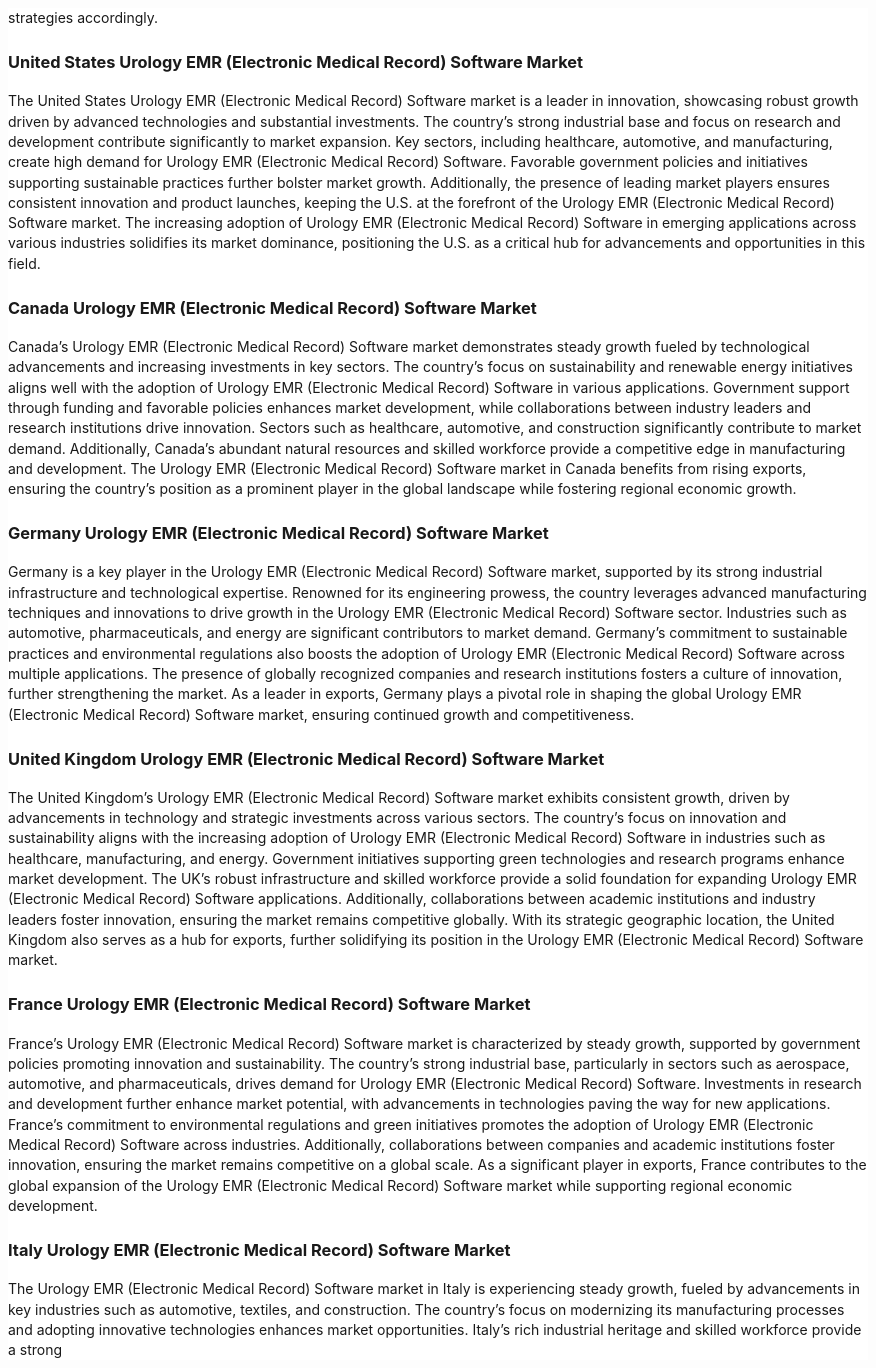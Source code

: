 strategies accordingly.</p><h3>United States Urology EMR (Electronic Medical Record) Software Market</h3><p>The United States Urology EMR (Electronic Medical Record) Software market is a leader in innovation, showcasing robust growth driven by advanced technologies and substantial investments. The country&rsquo;s strong industrial base and focus on research and development contribute significantly to market expansion. Key sectors, including healthcare, automotive, and manufacturing, create high demand for Urology EMR (Electronic Medical Record) Software. Favorable government policies and initiatives supporting sustainable practices further bolster market growth. Additionally, the presence of leading market players ensures consistent innovation and product launches, keeping the U.S. at the forefront of the Urology EMR (Electronic Medical Record) Software market. The increasing adoption of Urology EMR (Electronic Medical Record) Software in emerging applications across various industries solidifies its market dominance, positioning the U.S. as a critical hub for advancements and opportunities in this field.</p><h3>Canada Urology EMR (Electronic Medical Record) Software Market</h3><p>Canada&rsquo;s Urology EMR (Electronic Medical Record) Software market demonstrates steady growth fueled by technological advancements and increasing investments in key sectors. The country&rsquo;s focus on sustainability and renewable energy initiatives aligns well with the adoption of Urology EMR (Electronic Medical Record) Software in various applications. Government support through funding and favorable policies enhances market development, while collaborations between industry leaders and research institutions drive innovation. Sectors such as healthcare, automotive, and construction significantly contribute to market demand. Additionally, Canada&rsquo;s abundant natural resources and skilled workforce provide a competitive edge in manufacturing and development. The Urology EMR (Electronic Medical Record) Software market in Canada benefits from rising exports, ensuring the country&rsquo;s position as a prominent player in the global landscape while fostering regional economic growth.</p><h3>Germany Urology EMR (Electronic Medical Record) Software Market</h3><p>Germany is a key player in the Urology EMR (Electronic Medical Record) Software market, supported by its strong industrial infrastructure and technological expertise. Renowned for its engineering prowess, the country leverages advanced manufacturing techniques and innovations to drive growth in the Urology EMR (Electronic Medical Record) Software sector. Industries such as automotive, pharmaceuticals, and energy are significant contributors to market demand. Germany&rsquo;s commitment to sustainable practices and environmental regulations also boosts the adoption of Urology EMR (Electronic Medical Record) Software across multiple applications. The presence of globally recognized companies and research institutions fosters a culture of innovation, further strengthening the market. As a leader in exports, Germany plays a pivotal role in shaping the global Urology EMR (Electronic Medical Record) Software market, ensuring continued growth and competitiveness.</p><h3>United Kingdom Urology EMR (Electronic Medical Record) Software Market</h3><p>The United Kingdom&rsquo;s Urology EMR (Electronic Medical Record) Software market exhibits consistent growth, driven by advancements in technology and strategic investments across various sectors. The country&rsquo;s focus on innovation and sustainability aligns with the increasing adoption of Urology EMR (Electronic Medical Record) Software in industries such as healthcare, manufacturing, and energy. Government initiatives supporting green technologies and research programs enhance market development. The UK&rsquo;s robust infrastructure and skilled workforce provide a solid foundation for expanding Urology EMR (Electronic Medical Record) Software applications. Additionally, collaborations between academic institutions and industry leaders foster innovation, ensuring the market remains competitive globally. With its strategic geographic location, the United Kingdom also serves as a hub for exports, further solidifying its position in the Urology EMR (Electronic Medical Record) Software market.</p><h3>France Urology EMR (Electronic Medical Record) Software Market</h3><p>France&rsquo;s Urology EMR (Electronic Medical Record) Software market is characterized by steady growth, supported by government policies promoting innovation and sustainability. The country&rsquo;s strong industrial base, particularly in sectors such as aerospace, automotive, and pharmaceuticals, drives demand for Urology EMR (Electronic Medical Record) Software. Investments in research and development further enhance market potential, with advancements in technologies paving the way for new applications. France&rsquo;s commitment to environmental regulations and green initiatives promotes the adoption of Urology EMR (Electronic Medical Record) Software across industries. Additionally, collaborations between companies and academic institutions foster innovation, ensuring the market remains competitive on a global scale. As a significant player in exports, France contributes to the global expansion of the Urology EMR (Electronic Medical Record) Software market while supporting regional economic development.</p><h3>Italy Urology EMR (Electronic Medical Record) Software Market</h3><p>The Urology EMR (Electronic Medical Record) Software market in Italy is experiencing steady growth, fueled by advancements in key industries such as automotive, textiles, and construction. The country&rsquo;s focus on modernizing its manufacturing processes and adopting innovative technologies enhances market opportunities. Italy&rsquo;s rich industrial heritage and skilled workforce provide a strong